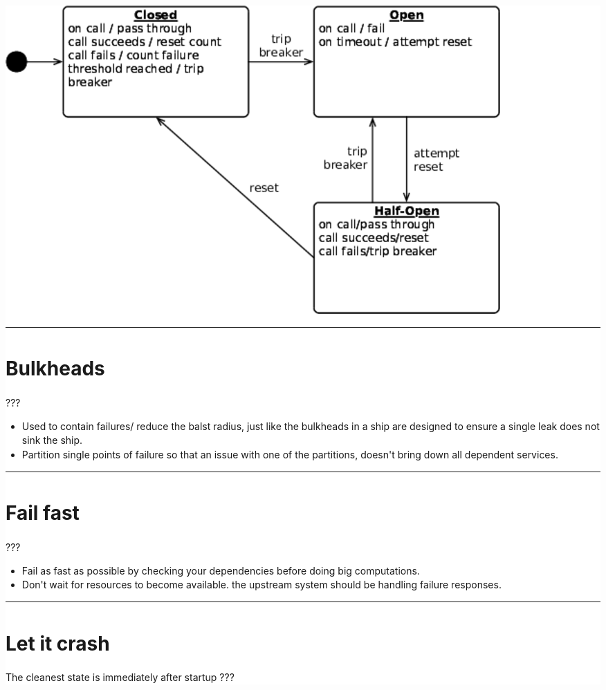  ![circuit_breaker_state_diagram](circuit_breaker_state_diagram.png)

---

# Bulkheads

???

- Used to contain failures/ reduce the balst radius, just like the bulkheads in a ship are designed to ensure a single leak does not sink the ship.
- Partition single points of failure so that an issue with one of the partitions, doesn't bring down all dependent services.

---

# Fail fast

???

- Fail as fast as possible by checking your dependencies before doing big computations.
- Don't wait for resources to become available. the upstream system should be handling failure responses.

---

# Let it crash

The cleanest state is immediately after startup
???
